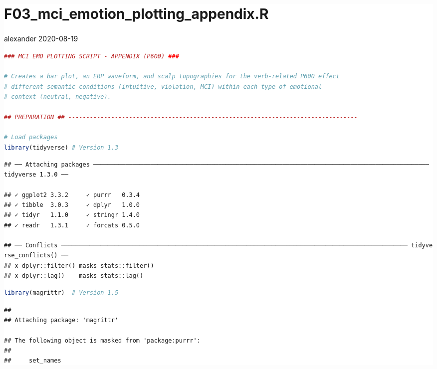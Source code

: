 F03\_mci\_emotion\_plotting\_appendix.R
================
alexander
2020-08-19

``` r
### MCI EMO PLOTTING SCRIPT - APPENDIX (P600) ###

# Creates a bar plot, an ERP waveform, and scalp topographies for the verb-related P600 effect 
# different semantic conditions (intuitive, violation, MCI) within each type of emotional 
# context (neutral, negative).

## PREPARATION ## ---------------------------------------------------------------------------------

# Load packages
library(tidyverse) # Version 1.3
```

    ## ── Attaching packages ────────────────────────────────────────────────────────────────────────────────────────────── tidyverse 1.3.0 ──

    ## ✓ ggplot2 3.3.2     ✓ purrr   0.3.4
    ## ✓ tibble  3.0.3     ✓ dplyr   1.0.0
    ## ✓ tidyr   1.1.0     ✓ stringr 1.4.0
    ## ✓ readr   1.3.1     ✓ forcats 0.5.0

    ## ── Conflicts ───────────────────────────────────────────────────────────────────────────────────────────────── tidyverse_conflicts() ──
    ## x dplyr::filter() masks stats::filter()
    ## x dplyr::lag()    masks stats::lag()

``` r
library(magrittr)  # Version 1.5
```

    ## 
    ## Attaching package: 'magrittr'

    ## The following object is masked from 'package:purrr':
    ## 
    ##     set_names
